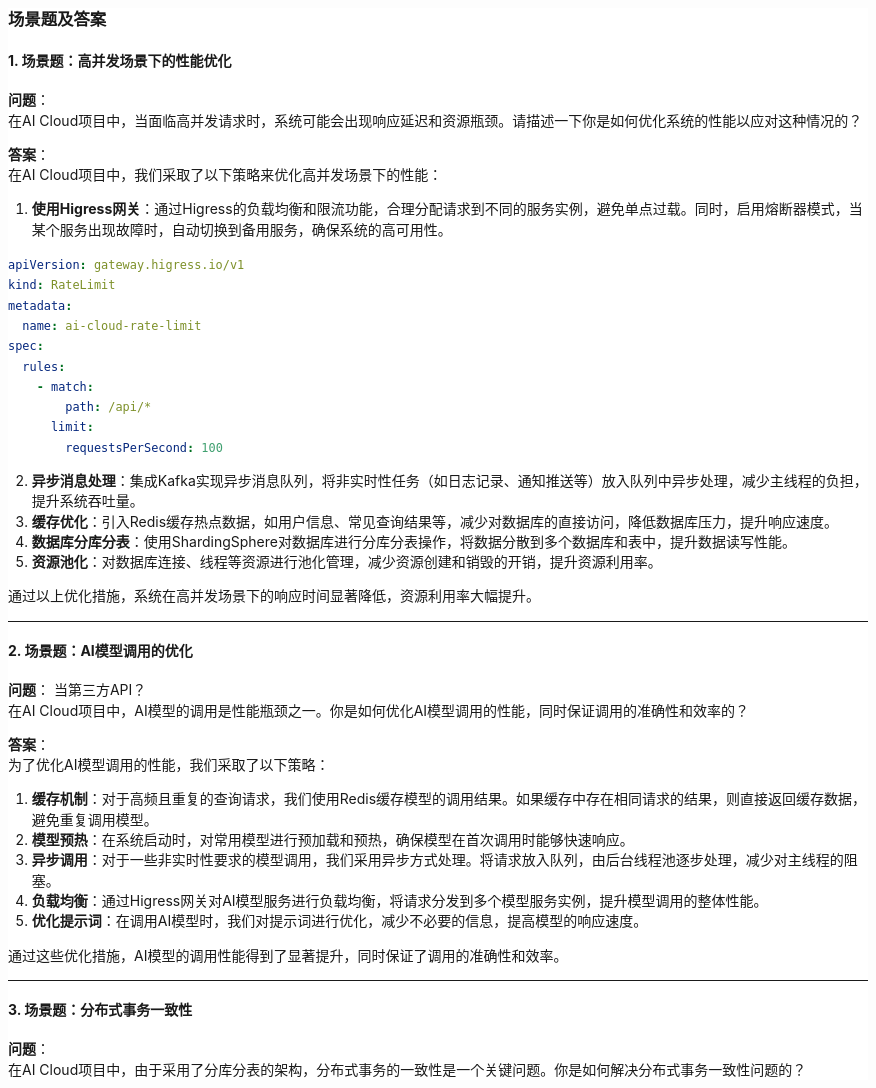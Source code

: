 
### **场景题及答案**

#### **1. 场景题：高并发场景下的性能优化**

**问题**：  
在AI Cloud项目中，当面临高并发请求时，系统可能会出现响应延迟和资源瓶颈。请描述一下你是如何优化系统的性能以应对这种情况的？

**答案**：  
在AI Cloud项目中，我们采取了以下策略来优化高并发场景下的性能：

1. **使用Higress网关**：通过Higress的负载均衡和限流功能，合理分配请求到不同的服务实例，避免单点过载。同时，启用熔断器模式，当某个服务出现故障时，自动切换到备用服务，确保系统的高可用性。

```yaml
apiVersion: gateway.higress.io/v1
kind: RateLimit
metadata:
  name: ai-cloud-rate-limit
spec:
  rules:
    - match:
        path: /api/*
      limit:
        requestsPerSecond: 100
```

2. **异步消息处理**：集成Kafka实现异步消息队列，将非实时性任务（如日志记录、通知推送等）放入队列中异步处理，减少主线程的负担，提升系统吞吐量。
3. **缓存优化**：引入Redis缓存热点数据，如用户信息、常见查询结果等，减少对数据库的直接访问，降低数据库压力，提升响应速度。
4. **数据库分库分表**：使用ShardingSphere对数据库进行分库分表操作，将数据分散到多个数据库和表中，提升数据读写性能。
5. **资源池化**：对数据库连接、线程等资源进行池化管理，减少资源创建和销毁的开销，提升资源利用率。

通过以上优化措施，系统在高并发场景下的响应时间显著降低，资源利用率大幅提升。

---

#### **2. 场景题：AI模型调用的优化**

**问题**： 当第三方API？  
在AI Cloud项目中，AI模型的调用是性能瓶颈之一。你是如何优化AI模型调用的性能，同时保证调用的准确性和效率的？

**答案**：  
为了优化AI模型调用的性能，我们采取了以下策略：

1. **缓存机制**：对于高频且重复的查询请求，我们使用Redis缓存模型的调用结果。如果缓存中存在相同请求的结果，则直接返回缓存数据，避免重复调用模型。
2. **模型预热**：在系统启动时，对常用模型进行预加载和预热，确保模型在首次调用时能够快速响应。
3. **异步调用**：对于一些非实时性要求的模型调用，我们采用异步方式处理。将请求放入队列，由后台线程池逐步处理，减少对主线程的阻塞。
4. **负载均衡**：通过Higress网关对AI模型服务进行负载均衡，将请求分发到多个模型服务实例，提升模型调用的整体性能。
5. **优化提示词**：在调用AI模型时，我们对提示词进行优化，减少不必要的信息，提高模型的响应速度。

通过这些优化措施，AI模型的调用性能得到了显著提升，同时保证了调用的准确性和效率。

---

#### **3. 场景题：分布式事务一致性**

**问题**：  
在AI Cloud项目中，由于采用了分库分表的架构，分布式事务的一致性是一个关键问题。你是如何解决分布式事务一致性问题的？
